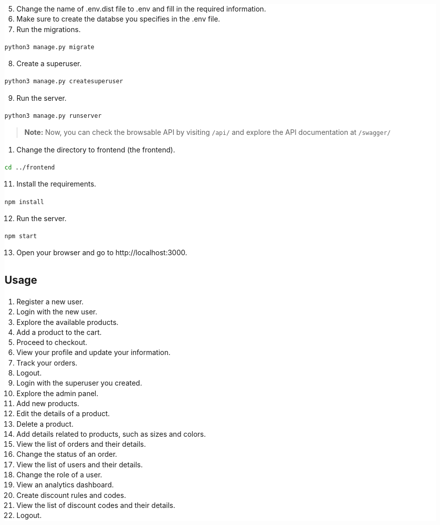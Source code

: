 5. Change the name of .env.dist file to .env and fill in the required information.
6. Make sure to create the databse you specifies in the .env file.
7. Run the migrations.

```bash
python3 manage.py migrate
```

8. Create a superuser.

```bash
python3 manage.py createsuperuser
```

9. Run the server.

```bash
python3 manage.py runserver
```

> **Note:** Now, you can check the browsable API by visiting `/api/` and explore the API documentation at `/swagger/`

1.  Change the directory to frontend (the frontend).

```bash
cd ../frontend
```

11. Install the requirements.

```bash
npm install
```

12. Run the server.

```bash
npm start
```

13. Open your browser and go to http://localhost:3000.

## Usage

1. Register a new user.
2. Login with the new user.
3. Explore the available products.
4. Add a product to the cart.
5. Proceed to checkout.
6. View your profile and update your information.
7. Track your orders.
8. Logout.
9. Login with the superuser you created.
10. Explore the admin panel.
11. Add new products.
12. Edit the details of a product.
13. Delete a product.
14. Add details related to products, such as sizes and colors.
15. View the list of orders and their details.
16. Change the status of an order.
17. View the list of users and their details.
18. Change the role of a user.
19. View an analytics dashboard.
20. Create discount rules and codes.
21. View the list of discount codes and their details.
22. Logout.
